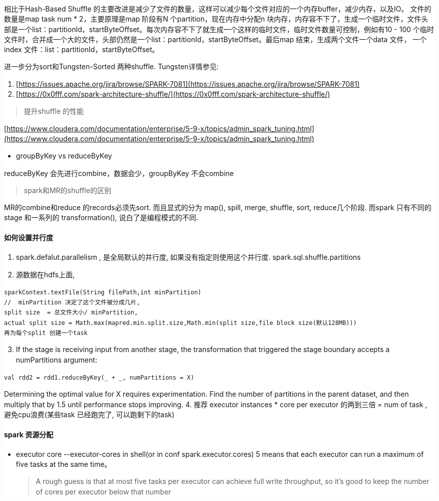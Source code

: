 相比于Hash-Based Shuffle 的主要改进是减少了文件的数量，这样可以减少每个文件对应的一个内存buffer，减少内存，以及IO。
文件的数量是map task num * 2，主要原理是map 阶段有N 个partition，现在内存中分配n 块内存，内存容不下了，生成一个临时文件，文件头部是一个list：partitionId，startByteOffset。每次内存容不下了就生成一个这样的临时文件，临时文件数量可控制，例如有10 - 100 个临时文件时，合并成一个大的文件，头部仍然是一个list：partitionId，startByteOffset。最后map 结束，生成两个文件一个data 文件， 一个index 文件：list：partitionId，startByteOffset。
	
进一步分为sort和Tungsten-Sorted 两种shuffle.  Tungsten详情参见: 
1. [https://issues.apache.org/jira/browse/SPARK-7081](https://issues.apache.org/jira/browse/SPARK-7081)
2. [https://0x0fff.com/spark-architecture-shuffle/](https://0x0fff.com/spark-architecture-shuffle/) 


> 提升shuffle 的性能

[https://www.cloudera.com/documentation/enterprise/5-9-x/topics/admin_spark_tuning.html](https://www.cloudera.com/documentation/enterprise/5-9-x/topics/admin_spark_tuning.html)
 
* groupByKey vs reduceByKey

reduceByKey 会先进行combine，数据会少，groupByKey 不会combine

> spark和MR的shuffle的区别

MR的combine和reduce 的records必须先sort. 而且显式的分为 map(), spill, merge, shuffle, sort, reduce几个阶段. 而spark 只有不同的 stage 和一系列的 transformation(), 说白了是编程模式的不同.



#### 如何设置并行度
1. spark.defalut.parallelism , 是全局默认的并行度, 如果没有指定则使用这个并行度.
    spark.sql.shuffle.partitions

2. 源数据在hdfs上面, 
 ```
 sparkContext.textFile(String filePath,int minPartition)
//  minPartition 决定了这个文件被分成几片, 
split size  = 总文件大小/ minPartition,
actual split size = Math.max(mapred.min.split.size,Math.min(split size,file block size(默认128MB)))
再为每个split 创建一个task
```
3. If the stage is receiving input from another stage, the transformation that triggered the stage boundary accepts a  numPartitions  argument:

``` 
val rdd2 = rdd1.reduceByKey(_ + _, numPartitions = X)
```
Determining the optimal value for  X  requires experimentation. Find the number of partitions in the parent dataset, and then multiply that by 1.5 until performance stops improving.
4. 推荐 executor instances * core per executor 的两到三倍 = num of task , 避免cpu浪费(某些task 已经跑完了, 可以跑剩下的task)




#### spark 资源分配
* executor core 
    --executor-cores in shell(or in conf spark.executor.cores) 5 means that each executor can run a maximum of five tasks at the same time。
    > A rough guess is that at most five tasks per executor can achieve full write throughput, so it’s good to keep the number of cores per executor below that number

